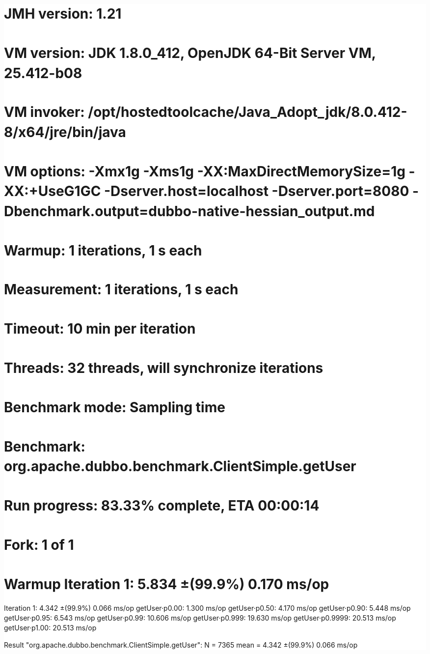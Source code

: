 # JMH version: 1.21
# VM version: JDK 1.8.0_412, OpenJDK 64-Bit Server VM, 25.412-b08
# VM invoker: /opt/hostedtoolcache/Java_Adopt_jdk/8.0.412-8/x64/jre/bin/java
# VM options: -Xmx1g -Xms1g -XX:MaxDirectMemorySize=1g -XX:+UseG1GC -Dserver.host=localhost -Dserver.port=8080 -Dbenchmark.output=dubbo-native-hessian_output.md
# Warmup: 1 iterations, 1 s each
# Measurement: 1 iterations, 1 s each
# Timeout: 10 min per iteration
# Threads: 32 threads, will synchronize iterations
# Benchmark mode: Sampling time
# Benchmark: org.apache.dubbo.benchmark.ClientSimple.getUser

# Run progress: 83.33% complete, ETA 00:00:14
# Fork: 1 of 1
# Warmup Iteration   1: 5.834 ±(99.9%) 0.170 ms/op
Iteration   1: 4.342 ±(99.9%) 0.066 ms/op
                 getUser·p0.00:   1.300 ms/op
                 getUser·p0.50:   4.170 ms/op
                 getUser·p0.90:   5.448 ms/op
                 getUser·p0.95:   6.543 ms/op
                 getUser·p0.99:   10.606 ms/op
                 getUser·p0.999:  19.630 ms/op
                 getUser·p0.9999: 20.513 ms/op
                 getUser·p1.00:   20.513 ms/op



Result "org.apache.dubbo.benchmark.ClientSimple.getUser":
  N = 7365
  mean =      4.342 ±(99.9%) 0.066 ms/op
